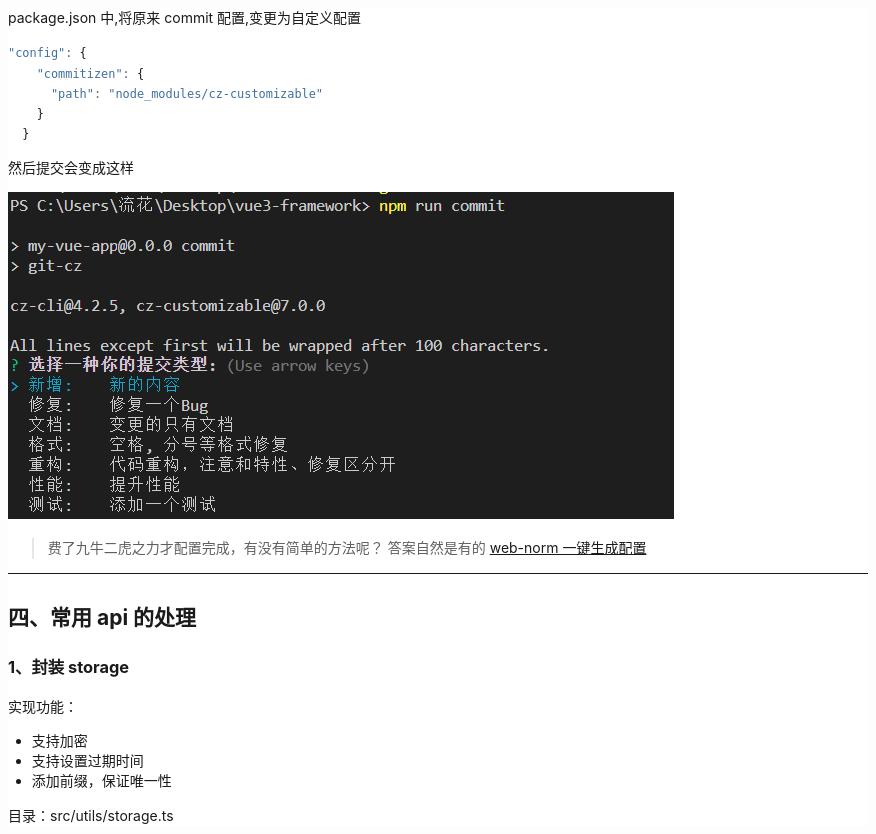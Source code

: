 package.json 中,将原来 commit 配置,变更为自定义配置

```js
"config": {
    "commitizen": {
      "path": "node_modules/cz-customizable"
    }
  }
```

然后提交会变成这样

![自定义提交](./public//img/commit_custom.png)

> 费了九牛二虎之力才配置完成，有没有简单的方法呢？
> 答案自然是有的 [web-norm 一键生成配置](https://github.com/lyh0371/web-norm)

---

## 四、常用 api 的处理

### 1、封装 storage

实现功能：

- 支持加密
- 支持设置过期时间
- 添加前缀，保证唯一性

目录：src/utils/storage.ts
